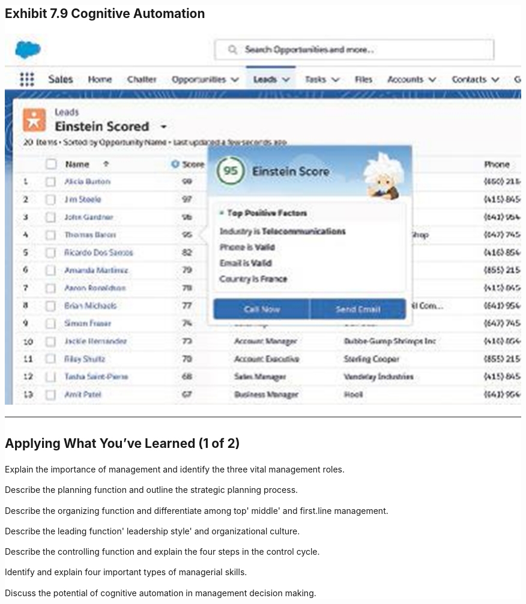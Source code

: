 
## Exhibit 7.9 Cognitive Automation

![](img/bovee_bia09_PPT_077.png)

---

## Applying What You’ve Learned (1 of 2)

Explain the importance of management and identify the three vital management roles.

Describe the planning function and outline the strategic planning process.

Describe the organizing function and differentiate among top' middle' and first.line management.

Describe the leading function' leadership style' and organizational culture.

Describe the controlling function and explain the four steps in the control cycle.

Identify and explain four important types of managerial skills.

Discuss the potential of cognitive automation in management decision making.

